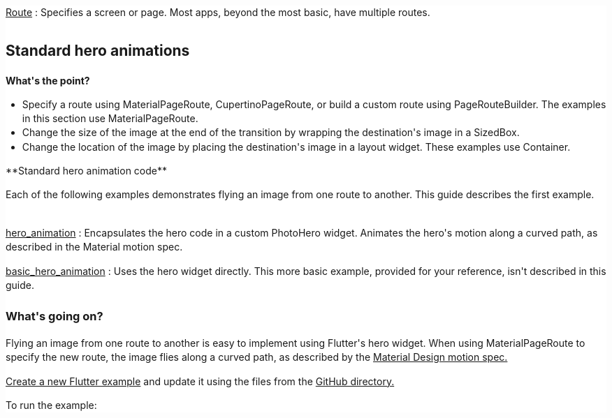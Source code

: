 [Route](https://docs.flutter.io/flutter/widgets/Route-class.html)
: Specifies a screen or page. Most apps, beyond the most basic,
  have multiple routes.

## Standard hero animations

<div class="whats-the-point" markdown="1">

<b> <a id="whats-the-point" class="anchor" href="#whats-the-point" aria-hidden="true"><span class="octicon octicon-link"></span></a>What's the point?</b>

* Specify a route using MaterialPageRoute, CupertinoPageRoute, or
  build a custom route using
  PageRouteBuilder. The examples in this section use MaterialPageRoute.
* Change the size of the image at the end of the transition by
  wrapping the destination's image in a SizedBox.
* Change the location of the image by placing the destination's
  image in a layout widget. These examples use Container.
</div>

<a name="standard-hero-animation-code"></a>
<aside class="alert alert-info" markdown="1">
**Standard hero animation code**<br>

Each of the following examples demonstrates flying an image from one
route to another. This guide describes the first example.<br><br>

[hero_animation](https://github.com/flutter/website/tree/master/_includes/code/animation/hero_animation/)
: Encapsulates the hero code in a custom PhotoHero widget.
  Animates the hero's motion along a curved path,
  as described in the Material motion spec.

[basic_hero_animation](https://github.com/flutter/website/tree/master/_includes/code/animation/basic_hero_animation/)
: Uses the hero widget directly.
  This more basic example, provided for your reference, isn't
  described in this guide.
</aside>

### What's going on?

Flying an image from one route to another is easy to implement
using Flutter's hero widget. When using MaterialPageRoute
to specify the new route, the image flies along a curved path,
as described by the [Material Design motion
spec.](https://material.io/guidelines/motion/movement.html)

[Create a new Flutter example](/getting-started/) and
update it using the files from the
[GitHub directory.](https://github.com/flutter/website/tree/master/_includes/code/animation/hero_animation/)

To run the example:
